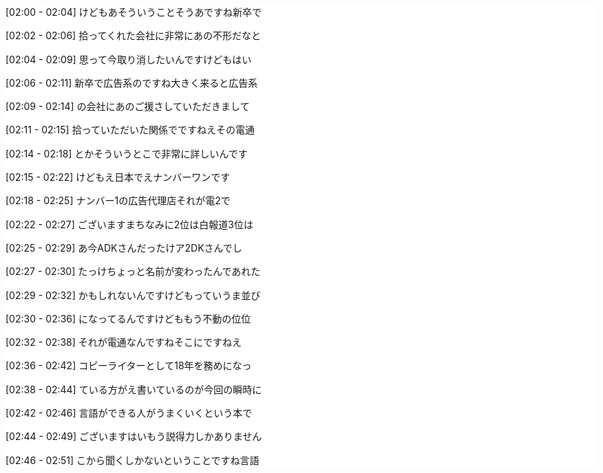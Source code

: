 [02:00 - 02:04]
けどもあそういうことそうあですね新卒で

[02:02 - 02:06]
拾ってくれた会社に非常にあの不形だなと

[02:04 - 02:09]
思って今取り消したいんですけどもはい

[02:06 - 02:11]
新卒で広告系のですね大きく来ると広告系

[02:09 - 02:14]
の会社にあのご援さしていただきまして

[02:11 - 02:15]
拾っていただいた関係でですねえその電通

[02:14 - 02:18]
とかそういうとこで非常に詳しいんです

[02:15 - 02:22]
けどもえ日本でえナンバーワンです

[02:18 - 02:25]
ナンバー1の広告代理店それが電2で

[02:22 - 02:27]
ございますまちなみに2位は白報道3位は

[02:25 - 02:29]
あ今ADKさんだったけア2DKさんでし

[02:27 - 02:30]
たっけちょっと名前が変わったんであれた

[02:29 - 02:32]
かもしれないんですけどもっていうま並び

[02:30 - 02:36]
になってるんですけどももう不動の位位

[02:32 - 02:38]
それが電通なんですねそこにですねえ

[02:36 - 02:42]
コピーライターとして18年を務めになっ

[02:38 - 02:44]
ている方がえ書いているのが今回の瞬時に

[02:42 - 02:46]
言語ができる人がうまくいくという本で

[02:44 - 02:49]
ございますはいもう説得力しかありません

[02:46 - 02:51]
こから聞くしかないということですね言語
